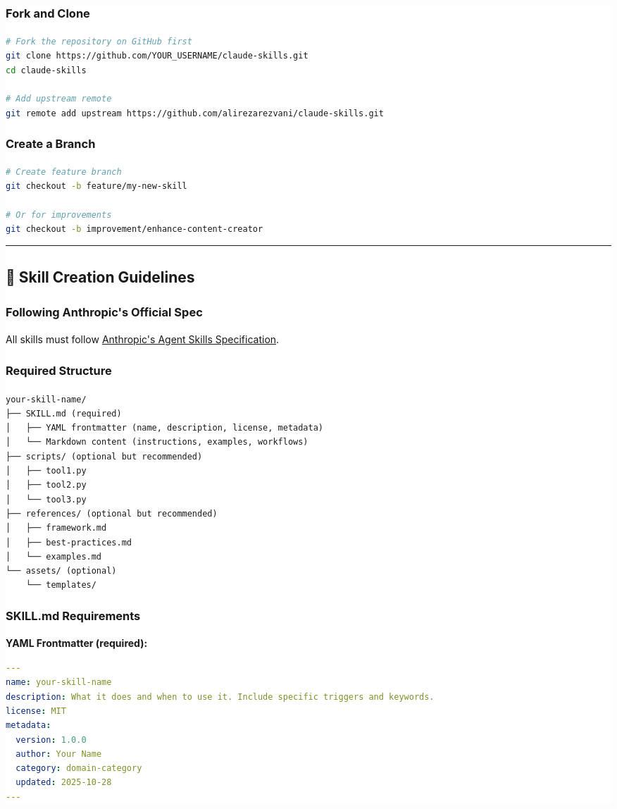 ### Fork and Clone

```bash
# Fork the repository on GitHub first
git clone https://github.com/YOUR_USERNAME/claude-skills.git
cd claude-skills

# Add upstream remote
git remote add upstream https://github.com/alirezarezvani/claude-skills.git
```

### Create a Branch

```bash
# Create feature branch
git checkout -b feature/my-new-skill

# Or for improvements
git checkout -b improvement/enhance-content-creator
```

---

## 📝 Skill Creation Guidelines

### Following Anthropic's Official Spec

All skills must follow [Anthropic's Agent Skills Specification](https://docs.anthropic.com/en/docs/agents-and-tools/agent-skills/overview).

### Required Structure

```
your-skill-name/
├── SKILL.md (required)
│   ├── YAML frontmatter (name, description, license, metadata)
│   └── Markdown content (instructions, examples, workflows)
├── scripts/ (optional but recommended)
│   ├── tool1.py
│   ├── tool2.py
│   └── tool3.py
├── references/ (optional but recommended)
│   ├── framework.md
│   ├── best-practices.md
│   └── examples.md
└── assets/ (optional)
    └── templates/
```

### SKILL.md Requirements

**YAML Frontmatter (required):**
```yaml
---
name: your-skill-name
description: What it does and when to use it. Include specific triggers and keywords.
license: MIT
metadata:
  version: 1.0.0
  author: Your Name
  category: domain-category
  updated: 2025-10-28
---
```
